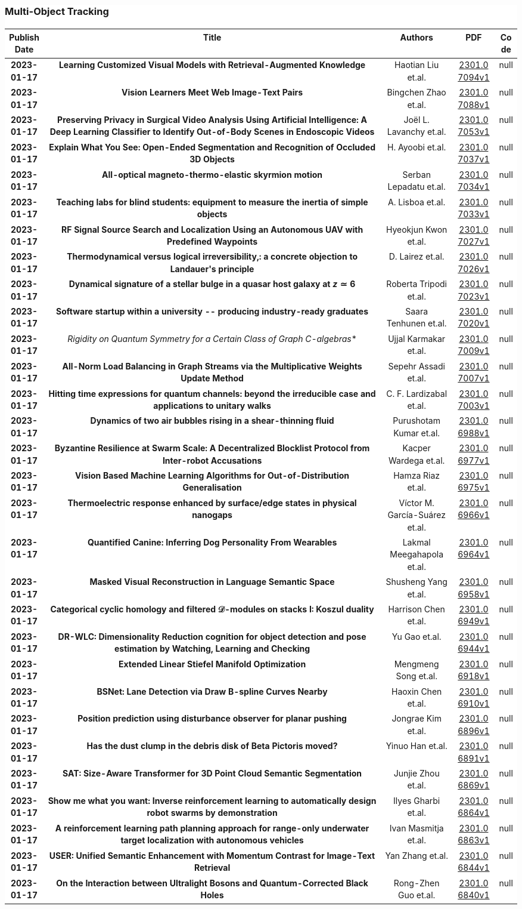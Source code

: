 ### Multi-Object Tracking
|Publish Date|Title|Authors|PDF|Code|
| :---: | :---: | :---: | :---: | :---: |
|**2023-01-17**|**Learning Customized Visual Models with Retrieval-Augmented Knowledge**|Haotian Liu et.al.|[2301.07094v1](http://arxiv.org/abs/2301.07094v1)|null|
|**2023-01-17**|**Vision Learners Meet Web Image-Text Pairs**|Bingchen Zhao et.al.|[2301.07088v1](http://arxiv.org/abs/2301.07088v1)|null|
|**2023-01-17**|**Preserving Privacy in Surgical Video Analysis Using Artificial Intelligence: A Deep Learning Classifier to Identify Out-of-Body Scenes in Endoscopic Videos**|Joël L. Lavanchy et.al.|[2301.07053v1](http://arxiv.org/abs/2301.07053v1)|null|
|**2023-01-17**|**Explain What You See: Open-Ended Segmentation and Recognition of Occluded 3D Objects**|H. Ayoobi et.al.|[2301.07037v1](http://arxiv.org/abs/2301.07037v1)|null|
|**2023-01-17**|**All-optical magneto-thermo-elastic skyrmion motion**|Serban Lepadatu et.al.|[2301.07034v1](http://arxiv.org/abs/2301.07034v1)|null|
|**2023-01-17**|**Teaching labs for blind students: equipment to measure the inertia of simple objects**|A. Lisboa et.al.|[2301.07033v1](http://arxiv.org/abs/2301.07033v1)|null|
|**2023-01-17**|**RF Signal Source Search and Localization Using an Autonomous UAV with Predefined Waypoints**|Hyeokjun Kwon et.al.|[2301.07027v1](http://arxiv.org/abs/2301.07027v1)|null|
|**2023-01-17**|**Thermodynamical versus logical irreversibility\,: a concrete objection to Landauer's principle**|D. Lairez et.al.|[2301.07026v1](http://arxiv.org/abs/2301.07026v1)|null|
|**2023-01-17**|**Dynamical signature of a stellar bulge in a quasar host galaxy at $z\simeq 6$**|Roberta Tripodi et.al.|[2301.07023v1](http://arxiv.org/abs/2301.07023v1)|null|
|**2023-01-17**|**Software startup within a university -- producing industry-ready graduates**|Saara Tenhunen et.al.|[2301.07020v1](http://arxiv.org/abs/2301.07020v1)|null|
|**2023-01-17**|**Rigidity on Quantum Symmetry for a Certain Class of Graph C*-algebras**|Ujjal Karmakar et.al.|[2301.07009v1](http://arxiv.org/abs/2301.07009v1)|null|
|**2023-01-17**|**All-Norm Load Balancing in Graph Streams via the Multiplicative Weights Update Method**|Sepehr Assadi et.al.|[2301.07007v1](http://arxiv.org/abs/2301.07007v1)|null|
|**2023-01-17**|**Hitting time expressions for quantum channels: beyond the irreducible case and applications to unitary walks**|C. F. Lardizabal et.al.|[2301.07003v1](http://arxiv.org/abs/2301.07003v1)|null|
|**2023-01-17**|**Dynamics of two air bubbles rising in a shear-thinning fluid**|Purushotam Kumar et.al.|[2301.06988v1](http://arxiv.org/abs/2301.06988v1)|null|
|**2023-01-17**|**Byzantine Resilience at Swarm Scale: A Decentralized Blocklist Protocol from Inter-robot Accusations**|Kacper Wardega et.al.|[2301.06977v1](http://arxiv.org/abs/2301.06977v1)|null|
|**2023-01-17**|**Vision Based Machine Learning Algorithms for Out-of-Distribution Generalisation**|Hamza Riaz et.al.|[2301.06975v1](http://arxiv.org/abs/2301.06975v1)|null|
|**2023-01-17**|**Thermoelectric response enhanced by surface/edge states in physical nanogaps**|Víctor M. García-Suárez et.al.|[2301.06966v1](http://arxiv.org/abs/2301.06966v1)|null|
|**2023-01-17**|**Quantified Canine: Inferring Dog Personality From Wearables**|Lakmal Meegahapola et.al.|[2301.06964v1](http://arxiv.org/abs/2301.06964v1)|null|
|**2023-01-17**|**Masked Visual Reconstruction in Language Semantic Space**|Shusheng Yang et.al.|[2301.06958v1](http://arxiv.org/abs/2301.06958v1)|null|
|**2023-01-17**|**Categorical cyclic homology and filtered $\mathcal{D}$-modules on stacks I: Koszul duality**|Harrison Chen et.al.|[2301.06949v1](http://arxiv.org/abs/2301.06949v1)|null|
|**2023-01-17**|**DR-WLC: Dimensionality Reduction cognition for object detection and pose estimation by Watching, Learning and Checking**|Yu Gao et.al.|[2301.06944v1](http://arxiv.org/abs/2301.06944v1)|null|
|**2023-01-17**|**Extended Linear Stiefel Manifold Optimization**|Mengmeng Song et.al.|[2301.06918v1](http://arxiv.org/abs/2301.06918v1)|null|
|**2023-01-17**|**BSNet: Lane Detection via Draw B-spline Curves Nearby**|Haoxin Chen et.al.|[2301.06910v1](http://arxiv.org/abs/2301.06910v1)|null|
|**2023-01-17**|**Position prediction using disturbance observer for planar pushing**|Jongrae Kim et.al.|[2301.06896v1](http://arxiv.org/abs/2301.06896v1)|null|
|**2023-01-17**|**Has the dust clump in the debris disk of Beta Pictoris moved?**|Yinuo Han et.al.|[2301.06891v1](http://arxiv.org/abs/2301.06891v1)|null|
|**2023-01-17**|**SAT: Size-Aware Transformer for 3D Point Cloud Semantic Segmentation**|Junjie Zhou et.al.|[2301.06869v1](http://arxiv.org/abs/2301.06869v1)|null|
|**2023-01-17**|**Show me what you want: Inverse reinforcement learning to automatically design robot swarms by demonstration**|Ilyes Gharbi et.al.|[2301.06864v1](http://arxiv.org/abs/2301.06864v1)|null|
|**2023-01-17**|**A reinforcement learning path planning approach for range-only underwater target localization with autonomous vehicles**|Ivan Masmitja et.al.|[2301.06863v1](http://arxiv.org/abs/2301.06863v1)|null|
|**2023-01-17**|**USER: Unified Semantic Enhancement with Momentum Contrast for Image-Text Retrieval**|Yan Zhang et.al.|[2301.06844v1](http://arxiv.org/abs/2301.06844v1)|null|
|**2023-01-17**|**On the Interaction between Ultralight Bosons and Quantum-Corrected Black Holes**|Rong-Zhen Guo et.al.|[2301.06840v1](http://arxiv.org/abs/2301.06840v1)|null|
